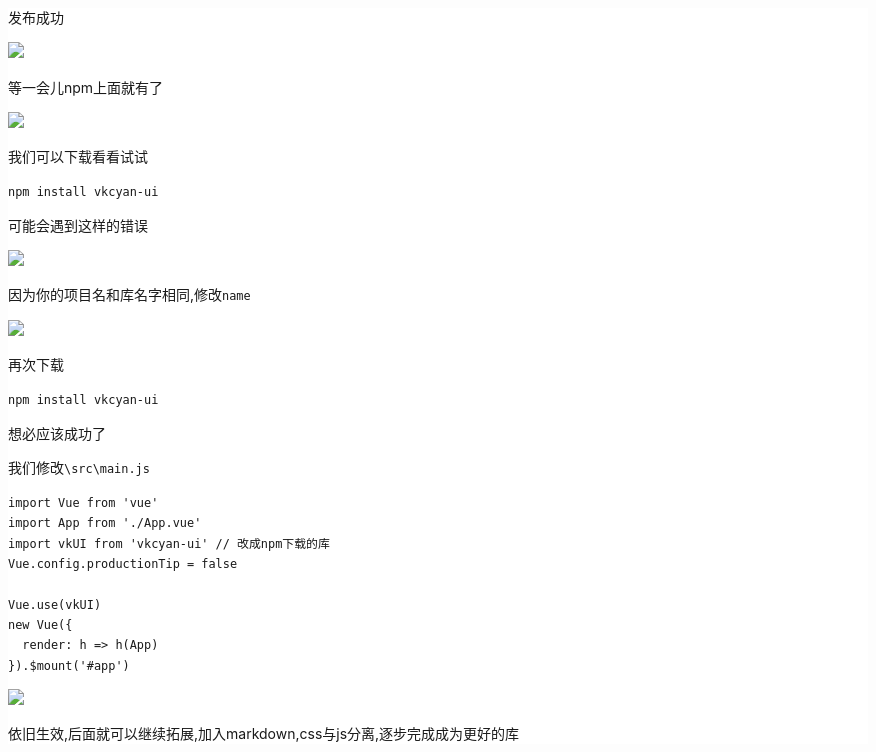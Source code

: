 发布成功

![](http://www.vkcyan.top/FmGJfmbWJcC5u_SNq-dVS-hnqJvm.png)

等一会儿npm上面就有了

![](C:\Users\spring\AppData\Roaming\Typora\typora-user-images\1545806914161.png)

我们可以下载看看试试

```
npm install vkcyan-ui
```

可能会遇到这样的错误

![](http://www.vkcyan.top/Fl5NeyrIVNLV6TUz_Rsp7YUU-D6M.png)

因为你的项目名和库名字相同,修改`name`

![](http://www.vkcyan.top/FlTw6xbRuLraR9JZE0WJgMBEoiLC.png)

再次下载

```
npm install vkcyan-ui
```

想必应该成功了



我们修改`\src\main.js`

````
import Vue from 'vue'
import App from './App.vue'
import vkUI from 'vkcyan-ui' // 改成npm下载的库
Vue.config.productionTip = false

Vue.use(vkUI)
new Vue({
  render: h => h(App)
}).$mount('#app')
````

![](http://www.vkcyan.top/FjoMTK_8aiE6CXjTpZdGBxY0GiQS.png)

依旧生效,后面就可以继续拓展,加入markdown,css与js分离,逐步完成成为更好的库









